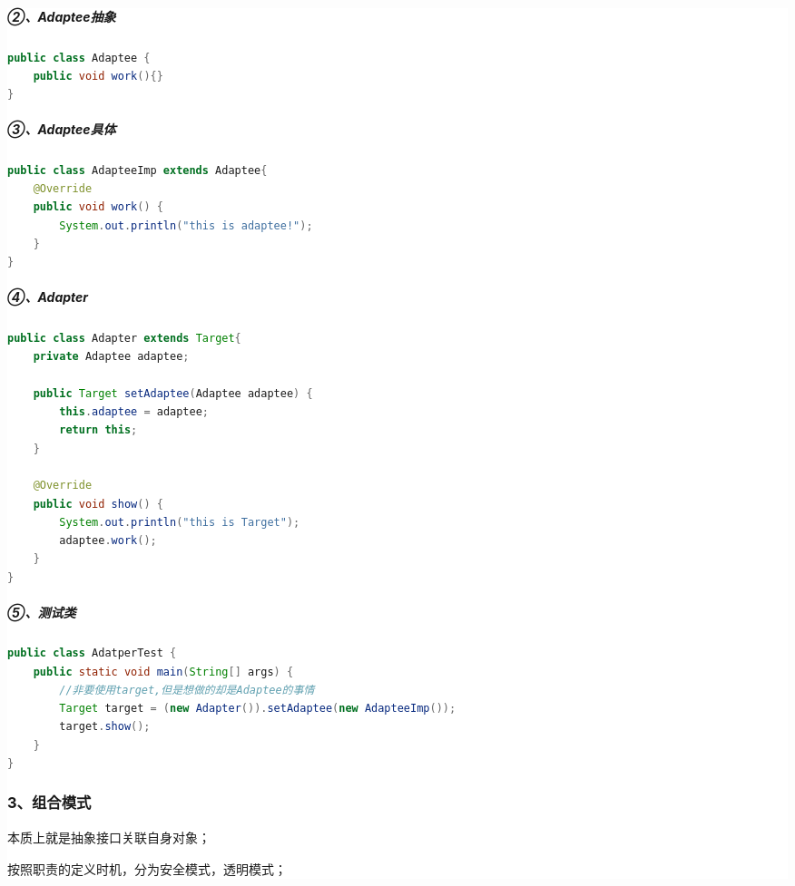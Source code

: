 ##### ②、Adaptee抽象

```java
public class Adaptee {
    public void work(){}
}
```

##### ③、Adaptee具体

```java
public class AdapteeImp extends Adaptee{
    @Override
    public void work() {
        System.out.println("this is adaptee!");
    }
}
```

##### ④、Adapter

```java
public class Adapter extends Target{
    private Adaptee adaptee;

    public Target setAdaptee(Adaptee adaptee) {
        this.adaptee = adaptee;
        return this;
    }

    @Override
    public void show() {
        System.out.println("this is Target");
        adaptee.work();
    }
}
```

##### ⑤、测试类

```java
public class AdatperTest {
    public static void main(String[] args) {
        //非要使用target,但是想做的却是Adaptee的事情
        Target target = (new Adapter()).setAdaptee(new AdapteeImp());
        target.show();
    }
}
```

### 3、组合模式

本质上就是抽象接口关联自身对象；

按照职责的定义时机，分为安全模式，透明模式；
